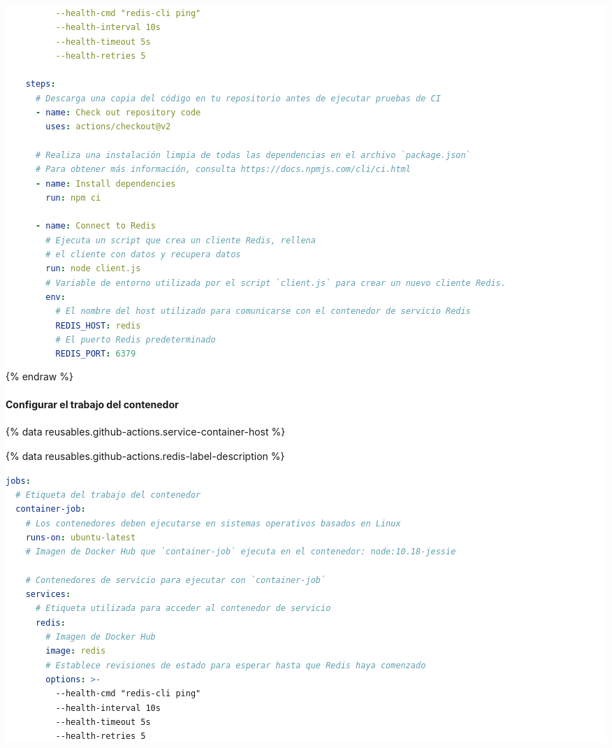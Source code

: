 ```yaml
          --health-cmd "redis-cli ping"
          --health-interval 10s
          --health-timeout 5s
          --health-retries 5

    steps:
      # Descarga una copia del código en tu repositorio antes de ejecutar pruebas de CI
      - name: Check out repository code
        uses: actions/checkout@v2

      # Realiza una instalación limpia de todas las dependencias en el archivo `package.json`
      # Para obtener más información, consulta https://docs.npmjs.com/cli/ci.html
      - name: Install dependencies
        run: npm ci

      - name: Connect to Redis
        # Ejecuta un script que crea un cliente Redis, rellena
        # el cliente con datos y recupera datos
        run: node client.js
        # Variable de entorno utilizada por el script `client.js` para crear un nuevo cliente Redis.
        env:
          # El nombre del host utilizado para comunicarse con el contenedor de servicio Redis
          REDIS_HOST: redis
          # El puerto Redis predeterminado
          REDIS_PORT: 6379
```
{% endraw %}

#### Configurar el trabajo del contenedor

{% data reusables.github-actions.service-container-host %}

{% data reusables.github-actions.redis-label-description %}

```yaml
jobs:
  # Etiqueta del trabajo del contenedor
  container-job:
    # Los contenedores deben ejecutarse en sistemas operativos basados en Linux
    runs-on: ubuntu-latest
    # Imagen de Docker Hub que `container-job` ejecuta en el contenedor: node:10.18-jessie

    # Contenedores de servicio para ejecutar con `container-job`
    services:
      # Etiqueta utilizada para acceder al contenedor de servicio
      redis:
        # Imagen de Docker Hub
        image: redis
        # Establece revisiones de estado para esperar hasta que Redis haya comenzado
        options: >-
          --health-cmd "redis-cli ping"
          --health-interval 10s
          --health-timeout 5s
          --health-retries 5
```
